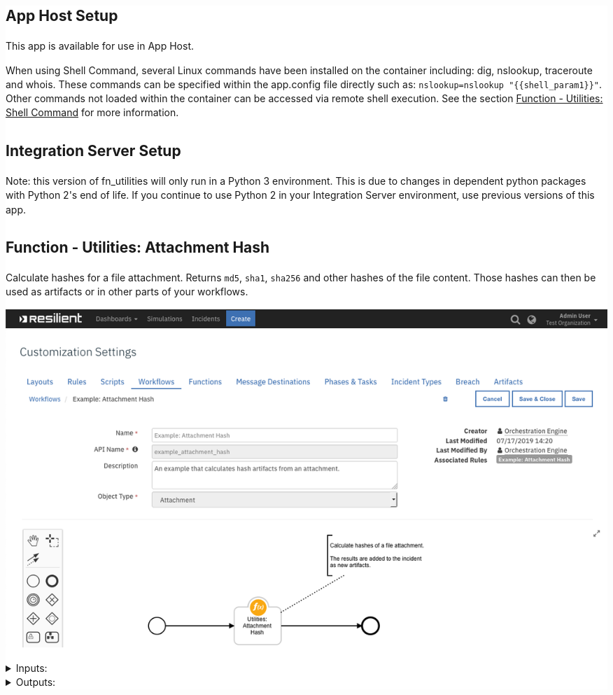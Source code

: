 ## App Host Setup
This app is available for use in App Host. 

When using Shell Command, several Linux commands have been installed on the container including: 
dig, nslookup, traceroute and whois. These commands can be specified within the app.config file directly such as:
`nslookup=nslookup "{{shell_param1}}"`. 
Other commands not loaded within the container can be accessed via remote shell execution. See the section [Function - Utilities: Shell Command](#function---utilities-shell-command) for more information. 

## Integration Server Setup
Note: this version of fn_utilities will only run in a Python 3 environment. 
This is due to changes in dependent python packages with Python 2's end of life. 
If you continue to use Python 2 in your Integration Server environment, use previous versions of this app.

## Function - Utilities: Attachment Hash
Calculate hashes for a file attachment. Returns `md5`, `sha1`, `sha256` and other hashes of the file content. Those hashes can then be used as artifacts or in other parts of your workflows.

 ![screenshot: fn-utilities-attachment-hash ](./screenshots/fn-utilities-attachment-hash.png)

<details><summary>Inputs:</summary></details>

<details><summary>Outputs:</summary></details>
